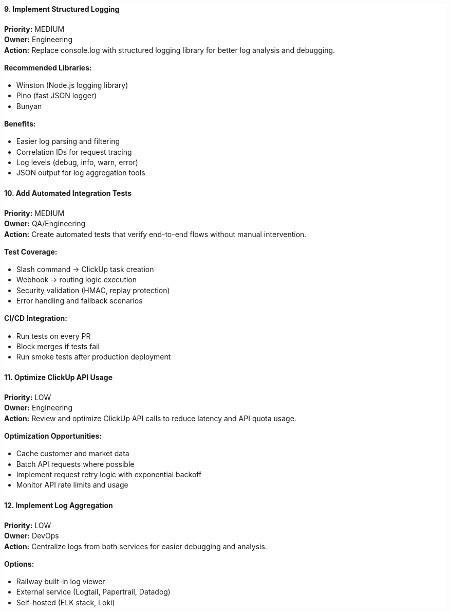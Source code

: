 #### 9. Implement Structured Logging
**Priority:** MEDIUM  
**Owner:** Engineering  
**Action:** Replace console.log with structured logging library for better log analysis and debugging.

**Recommended Libraries:**
- Winston (Node.js logging library)
- Pino (fast JSON logger)
- Bunyan

**Benefits:**
- Easier log parsing and filtering
- Correlation IDs for request tracing
- Log levels (debug, info, warn, error)
- JSON output for log aggregation tools

#### 10. Add Automated Integration Tests
**Priority:** MEDIUM  
**Owner:** QA/Engineering  
**Action:** Create automated tests that verify end-to-end flows without manual intervention.

**Test Coverage:**
- Slash command → ClickUp task creation
- Webhook → routing logic execution
- Security validation (HMAC, replay protection)
- Error handling and fallback scenarios

**CI/CD Integration:**
- Run tests on every PR
- Block merges if tests fail
- Run smoke tests after production deployment

#### 11. Optimize ClickUp API Usage
**Priority:** LOW  
**Owner:** Engineering  
**Action:** Review and optimize ClickUp API calls to reduce latency and API quota usage.

**Optimization Opportunities:**
- Cache customer and market data
- Batch API requests where possible
- Implement request retry logic with exponential backoff
- Monitor API rate limits and usage

#### 12. Implement Log Aggregation
**Priority:** LOW  
**Owner:** DevOps  
**Action:** Centralize logs from both services for easier debugging and analysis.

**Options:**
- Railway built-in log viewer
- External service (Logtail, Papertrail, Datadog)
- Self-hosted (ELK stack, Loki)
